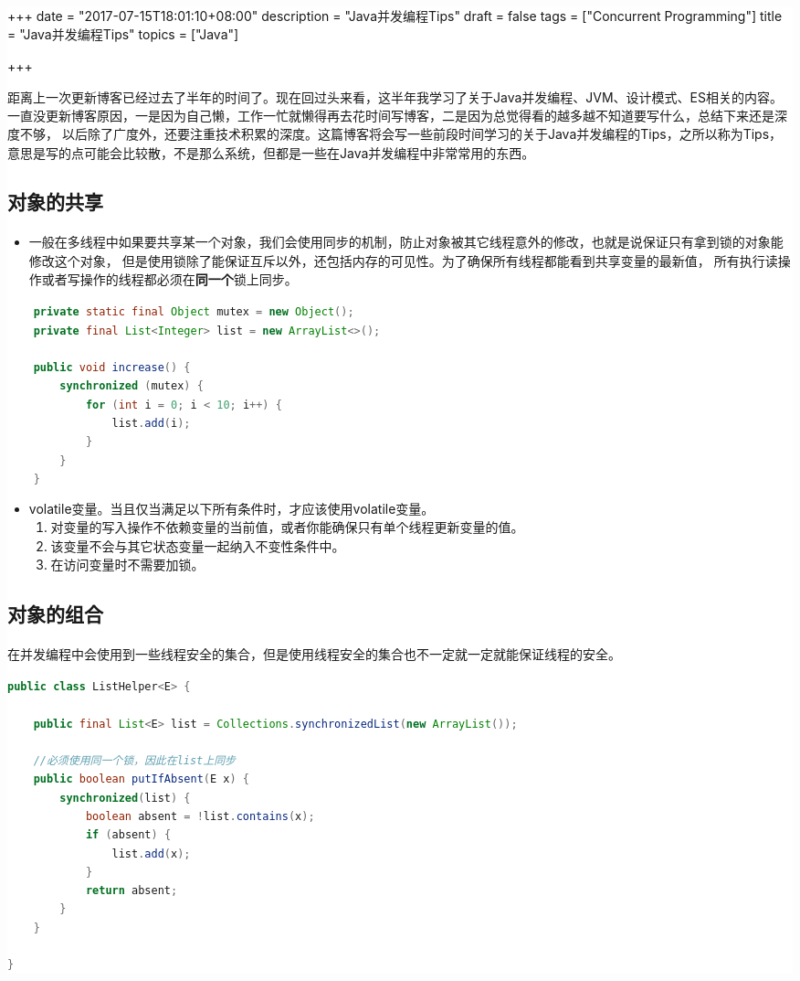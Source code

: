 +++
date = "2017-07-15T18:01:10+08:00"
description = "Java并发编程Tips"
draft = false
tags = ["Concurrent Programming"]
title = "Java并发编程Tips"
topics = ["Java"]

+++

距离上一次更新博客已经过去了半年的时间了。现在回过头来看，这半年我学习了关于Java并发编程、JVM、设计模式、ES相关的内容。
一直没更新博客原因，一是因为自己懒，工作一忙就懒得再去花时间写博客，二是因为总觉得看的越多越不知道要写什么，总结下来还是深度不够，
以后除了广度外，还要注重技术积累的深度。这篇博客将会写一些前段时间学习的关于Java并发编程的Tips，之所以称为Tips，
意思是写的点可能会比较散，不是那么系统，但都是一些在Java并发编程中非常常用的东西。

## 对象的共享

+ 一般在多线程中如果要共享某一个对象，我们会使用同步的机制，防止对象被其它线程意外的修改，也就是说保证只有拿到锁的对象能修改这个对象，
但是使用锁除了能保证互斥以外，还包括内存的可见性。为了确保所有线程都能看到共享变量的最新值，
所有执行读操作或者写操作的线程都必须在**同一个**锁上同步。

```java
    private static final Object mutex = new Object();
    private final List<Integer> list = new ArrayList<>();

    public void increase() {
        synchronized (mutex) {
            for (int i = 0; i < 10; i++) {
                list.add(i);
            }
        }
    }
```

+ volatile变量。当且仅当满足以下所有条件时，才应该使用volatile变量。
  1. 对变量的写入操作不依赖变量的当前值，或者你能确保只有单个线程更新变量的值。
  2. 该变量不会与其它状态变量一起纳入不变性条件中。
  3. 在访问变量时不需要加锁。
  
## 对象的组合

在并发编程中会使用到一些线程安全的集合，但是使用线程安全的集合也不一定就一定就能保证线程的安全。

```java
public class ListHelper<E> {

    public final List<E> list = Collections.synchronizedList(new ArrayList());

    //必须使用同一个锁，因此在list上同步
    public boolean putIfAbsent(E x) {
        synchronized(list) {
            boolean absent = !list.contains(x);
            if (absent) {
                list.add(x);
            }
            return absent;
        }
    }    

}
```

